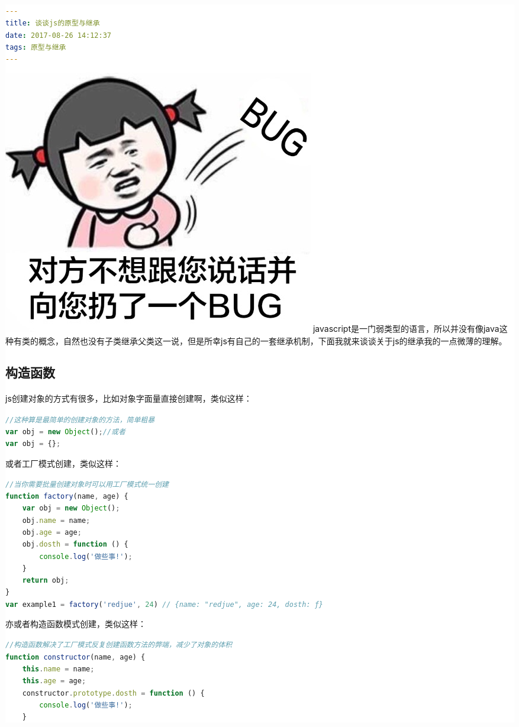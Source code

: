 ```yaml
---
title: 谈谈js的原型与继承
date: 2017-08-26 14:12:37
tags: 原型与继承
---
```

![谈谈js的原型与继承](谈谈js的原型与继承/pic.jpg)
javascript是一门弱类型的语言，所以并没有像java这种有类的概念，自然也没有子类继承父类这一说，但是所幸js有自己的一套继承机制，下面我就来谈谈关于js的继承我的一点微薄的理解。



## <mblue>构造函数</mblue>
js创建对象的方式有很多，比如对象字面量直接创建啊，类似这样：
```javascript
//这种算是最简单的创建对象的方法，简单粗暴
var obj = new Object();//或者
var obj = {};
```
或者工厂模式创建，类似这样：
```javascript
//当你需要批量创建对象时可以用工厂模式统一创建
function factory(name, age) {
    var obj = new Object();
    obj.name = name;
    obj.age = age;
    obj.dosth = function () {
        console.log('做些事!');
    }
    return obj;
}
var example1 = factory('redjue', 24) // {name: "redjue", age: 24, dosth: ƒ}
```
亦或者构造函数模式创建，类似这样：
```javascript
//构造函数解决了工厂模式反复创建函数方法的弊端，减少了对象的体积
function constructor(name, age) {
    this.name = name;
    this.age = age;
    constructor.prototype.dosth = function () {
        console.log('做些事!');
    }
```